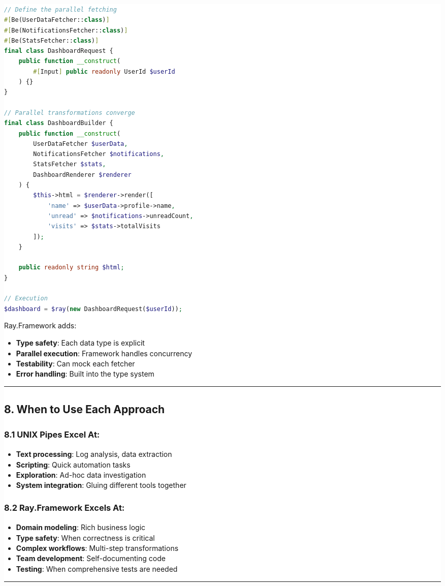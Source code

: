 ```php
// Define the parallel fetching
#[Be(UserDataFetcher::class)]
#[Be(NotificationsFetcher::class)]
#[Be(StatsFetcher::class)]
final class DashboardRequest {
    public function __construct(
        #[Input] public readonly UserId $userId
    ) {}
}

// Parallel transformations converge
final class DashboardBuilder {
    public function __construct(
        UserDataFetcher $userData,
        NotificationsFetcher $notifications,
        StatsFetcher $stats,
        DashboardRenderer $renderer
    ) {
        $this->html = $renderer->render([
            'name' => $userData->profile->name,
            'unread' => $notifications->unreadCount,
            'visits' => $stats->totalVisits
        ]);
    }
    
    public readonly string $html;
}

// Execution
$dashboard = $ray(new DashboardRequest($userId));
```

Ray.Framework adds:
- **Type safety**: Each data type is explicit
- **Parallel execution**: Framework handles concurrency
- **Testability**: Can mock each fetcher
- **Error handling**: Built into the type system

---

## 8. When to Use Each Approach

### 8.1 UNIX Pipes Excel At:
- **Text processing**: Log analysis, data extraction
- **Scripting**: Quick automation tasks
- **Exploration**: Ad-hoc data investigation
- **System integration**: Gluing different tools together

### 8.2 Ray.Framework Excels At:
- **Domain modeling**: Rich business logic
- **Type safety**: When correctness is critical
- **Complex workflows**: Multi-step transformations
- **Team development**: Self-documenting code
- **Testing**: When comprehensive tests are needed

---